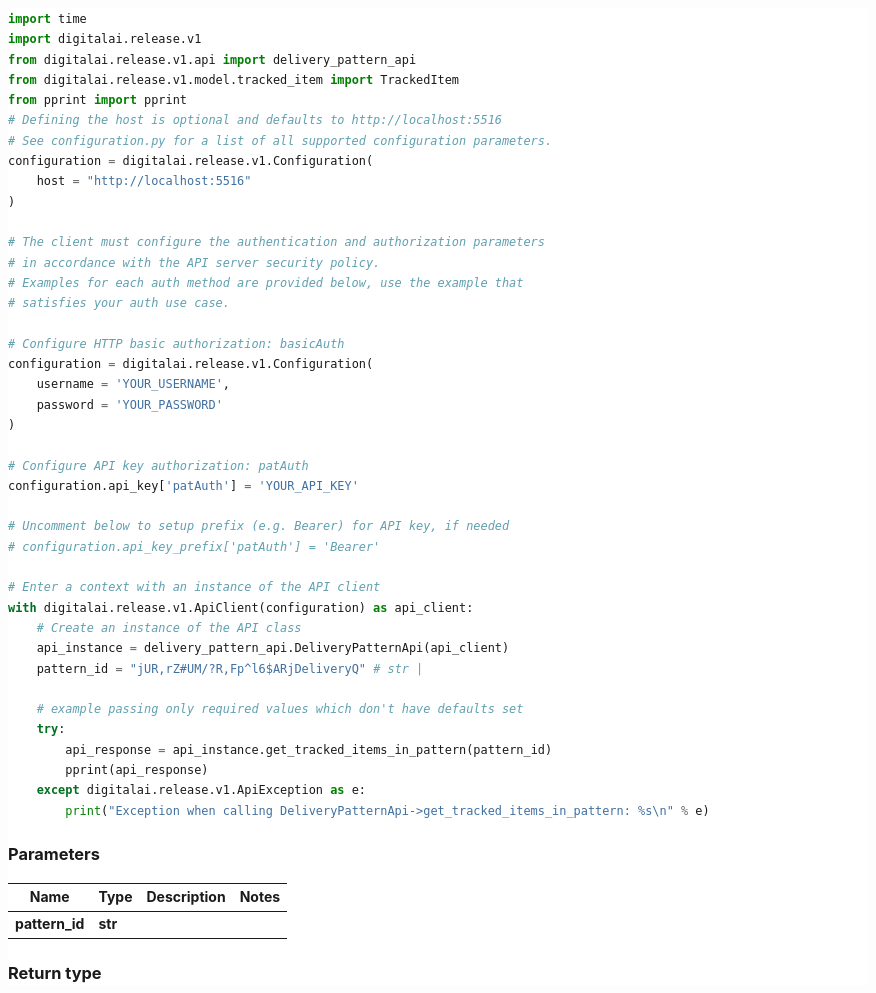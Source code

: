 ```python
import time
import digitalai.release.v1
from digitalai.release.v1.api import delivery_pattern_api
from digitalai.release.v1.model.tracked_item import TrackedItem
from pprint import pprint
# Defining the host is optional and defaults to http://localhost:5516
# See configuration.py for a list of all supported configuration parameters.
configuration = digitalai.release.v1.Configuration(
    host = "http://localhost:5516"
)

# The client must configure the authentication and authorization parameters
# in accordance with the API server security policy.
# Examples for each auth method are provided below, use the example that
# satisfies your auth use case.

# Configure HTTP basic authorization: basicAuth
configuration = digitalai.release.v1.Configuration(
    username = 'YOUR_USERNAME',
    password = 'YOUR_PASSWORD'
)

# Configure API key authorization: patAuth
configuration.api_key['patAuth'] = 'YOUR_API_KEY'

# Uncomment below to setup prefix (e.g. Bearer) for API key, if needed
# configuration.api_key_prefix['patAuth'] = 'Bearer'

# Enter a context with an instance of the API client
with digitalai.release.v1.ApiClient(configuration) as api_client:
    # Create an instance of the API class
    api_instance = delivery_pattern_api.DeliveryPatternApi(api_client)
    pattern_id = "jUR,rZ#UM/?R,Fp^l6$ARjDeliveryQ" # str | 

    # example passing only required values which don't have defaults set
    try:
        api_response = api_instance.get_tracked_items_in_pattern(pattern_id)
        pprint(api_response)
    except digitalai.release.v1.ApiException as e:
        print("Exception when calling DeliveryPatternApi->get_tracked_items_in_pattern: %s\n" % e)
```


### Parameters

Name | Type | Description  | Notes
------------- | ------------- | ------------- | -------------
 **pattern_id** | **str**|  |

### Return type
